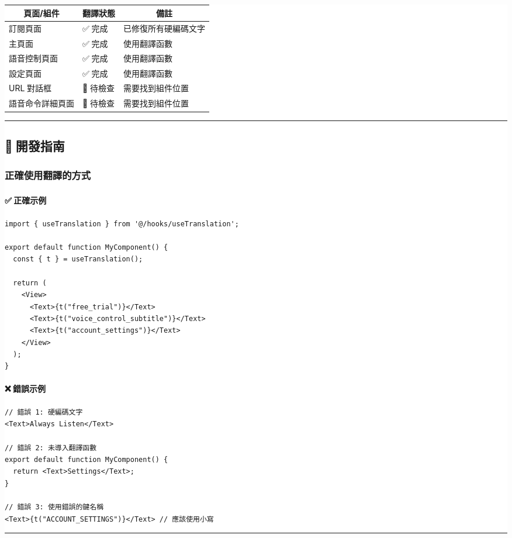 | 頁面/組件 | 翻譯狀態 | 備註 |
|-----------|---------|------|
| 訂閱頁面 | ✅ 完成 | 已修復所有硬編碼文字 |
| 主頁面 | ✅ 完成 | 使用翻譯函數 |
| 語音控制頁面 | ✅ 完成 | 使用翻譯函數 |
| 設定頁面 | ✅ 完成 | 使用翻譯函數 |
| URL 對話框 | 🔄 待檢查 | 需要找到組件位置 |
| 語音命令詳細頁面 | 🔄 待檢查 | 需要找到組件位置 |

---

## 🔧 開發指南

### 正確使用翻譯的方式

#### ✅ 正確示例

```tsx
import { useTranslation } from '@/hooks/useTranslation';

export default function MyComponent() {
  const { t } = useTranslation();
  
  return (
    <View>
      <Text>{t("free_trial")}</Text>
      <Text>{t("voice_control_subtitle")}</Text>
      <Text>{t("account_settings")}</Text>
    </View>
  );
}
```

#### ❌ 錯誤示例

```tsx
// 錯誤 1: 硬編碼文字
<Text>Always Listen</Text>

// 錯誤 2: 未導入翻譯函數
export default function MyComponent() {
  return <Text>Settings</Text>;
}

// 錯誤 3: 使用錯誤的鍵名稱
<Text>{t("ACCOUNT_SETTINGS")}</Text> // 應該使用小寫
```

---
